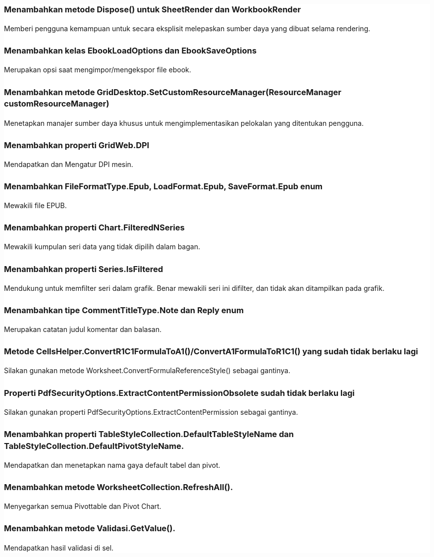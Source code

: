 ###  **Menambahkan metode Dispose() untuk SheetRender dan WorkbookRender**

Memberi pengguna kemampuan untuk secara eksplisit melepaskan sumber daya yang dibuat selama rendering.

###  **Menambahkan kelas EbookLoadOptions dan EbookSaveOptions**

Merupakan opsi saat mengimpor/mengekspor file ebook.

###  **Menambahkan metode GridDesktop.SetCustomResourceManager(ResourceManager customResourceManager)**

Menetapkan manajer sumber daya khusus untuk mengimplementasikan pelokalan yang ditentukan pengguna.

###  **Menambahkan properti GridWeb.DPI**

Mendapatkan dan Mengatur DPI mesin.

###  **Menambahkan FileFormatType.Epub, LoadFormat.Epub, SaveFormat.Epub enum**

Mewakili file EPUB.

###  **Menambahkan properti Chart.FilteredNSeries**

Mewakili kumpulan seri data yang tidak dipilih dalam bagan.

###  **Menambahkan properti Series.IsFiltered**

Mendukung untuk memfilter seri dalam grafik. Benar mewakili seri ini difilter, dan tidak akan ditampilkan pada grafik.

###  **Menambahkan tipe CommentTitleType.Note dan Reply enum**

Merupakan catatan judul komentar dan balasan.

###  **Metode CellsHelper.ConvertR1C1FormulaToA1()/ConvertA1FormulaToR1C1() yang sudah tidak berlaku lagi**

Silakan gunakan metode Worksheet.ConvertFormulaReferenceStyle() sebagai gantinya.

###  **Properti PdfSecurityOptions.ExtractContentPermissionObsolete sudah tidak berlaku lagi**

Silakan gunakan properti PdfSecurityOptions.ExtractContentPermission sebagai gantinya.

###  **Menambahkan properti TableStyleCollection.DefaultTableStyleName dan TableStyleCollection.DefaultPivotStyleName.**

Mendapatkan dan menetapkan nama gaya default tabel dan pivot.

###  **Menambahkan metode WorksheetCollection.RefreshAll().**

Menyegarkan semua Pivottable dan Pivot Chart.

###  **Menambahkan metode Validasi.GetValue().**

Mendapatkan hasil validasi di sel.